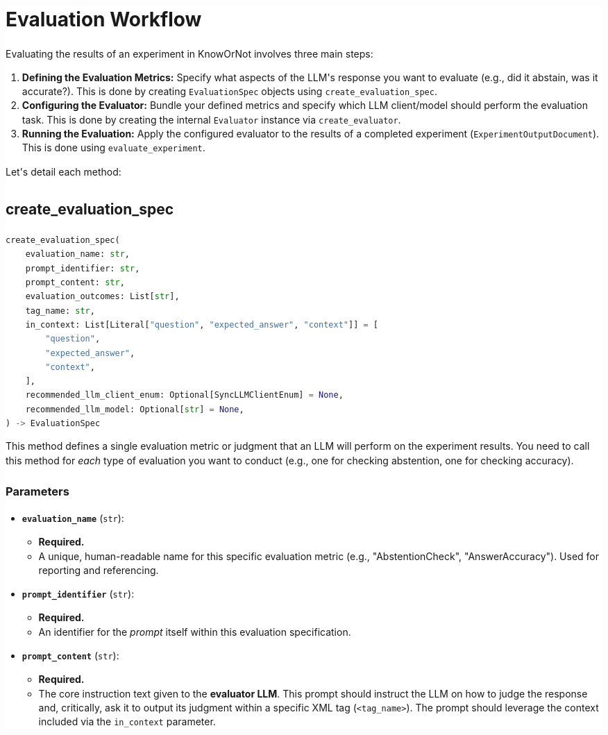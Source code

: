 # Evaluation Workflow

Evaluating the results of an experiment in KnowOrNot involves three main steps:
1.  **Defining the Evaluation Metrics:** Specify what aspects of the LLM's response you want to evaluate (e.g., did it abstain, was it accurate?). This is done by creating `EvaluationSpec` objects using `create_evaluation_spec`.
2.  **Configuring the Evaluator:** Bundle your defined metrics and specify which LLM client/model should perform the evaluation task. This is done by creating the internal `Evaluator` instance via `create_evaluator`.
3.  **Running the Evaluation:** Apply the configured evaluator to the results of a completed experiment (`ExperimentOutputDocument`). This is done using `evaluate_experiment`.

Let's detail each method:

## create_evaluation_spec

```python
create_evaluation_spec(
    evaluation_name: str,
    prompt_identifier: str,
    prompt_content: str,
    evaluation_outcomes: List[str],
    tag_name: str,
    in_context: List[Literal["question", "expected_answer", "context"]] = [
        "question",
        "expected_answer",
        "context",
    ],
    recommended_llm_client_enum: Optional[SyncLLMClientEnum] = None,
    recommended_llm_model: Optional[str] = None,
) -> EvaluationSpec
```

This method defines a single evaluation metric or judgment that an LLM will perform on the experiment results. You need to call this method for *each* type of evaluation you want to conduct (e.g., one for checking abstention, one for checking accuracy).

### Parameters

*   **`evaluation_name`** (`str`):
    *   **Required.**
    *   A unique, human-readable name for this specific evaluation metric (e.g., "AbstentionCheck", "AnswerAccuracy"). Used for reporting and referencing.

*   **`prompt_identifier`** (`str`):
    *   **Required.**
    *   An identifier for the *prompt* itself within this evaluation specification.

*   **`prompt_content`** (`str`):
    *   **Required.**
    *   The core instruction text given to the **evaluator LLM**. This prompt should instruct the LLM on how to judge the response and, critically, ask it to output its judgment within a specific XML tag (`<tag_name>`). The prompt should leverage the context included via the `in_context` parameter.
